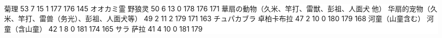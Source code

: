 <td>菊理</td>
<td>53</td>
<td>7</td>
<td>15</td>
<td>1
</td></tr>
<tr>
<td>177</td>
<td>176</td>
<td>145</td>
<td>オオカミ霊</td>
<td>野狼灵</td>
<td>50</td>
<td>6</td>
<td>13</td>
<td>0
</td></tr>
<tr>
<td>178</td>
<td>176</td>
<td>171</td>
<td>華扇の動物（久米、竿打、雷獣、彭祖、人面犬 他）</td>
<td>华扇的宠物（久米、竿打、雷兽（务光）、彭祖、人面犬等）</td>
<td>49</td>
<td>2</td>
<td>11</td>
<td>2
</td></tr>
<tr>
<td>179</td>
<td>171</td>
<td>163</td>
<td>チュパカブラ</td>
<td>卓柏卡布拉</td>
<td>47</td>
<td>2</td>
<td>10</td>
<td>0
</td></tr>
<tr>
<td>180</td>
<td>179</td>
<td>168</td>
<td>河童（山童含む）</td>
<td>河童（含山童）</td>
<td>42</td>
<td>1</td>
<td>8</td>
<td>0
</td></tr>
<tr>
<td>181</td>
<td>174</td>
<td>165</td>
<td>サラ</td>
<td>萨拉</td>
<td>41</td>
<td>4</td>
<td>10</td>
<td>0
</td></tr>
<tr>
<td>181</td>
<td>179</td>